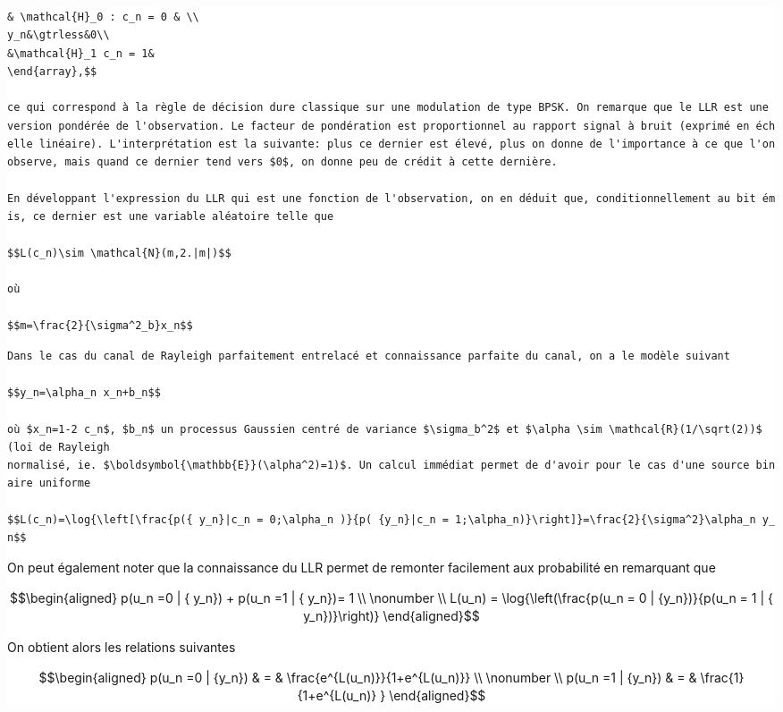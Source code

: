 ```{prf:example} Canal AWGN
& \mathcal{H}_0 : c_n = 0 & \\
y_n&\gtrless&0\\
&\mathcal{H}_1 c_n = 1&
\end{array},$$ 

ce qui correspond à la règle de décision dure classique sur une modulation de type BPSK. On remarque que le LLR est une version pondérée de l'observation. Le facteur de pondération est proportionnel au rapport signal à bruit (exprimé en échelle linéaire). L'interprétation est la suivante: plus ce dernier est élevé, plus on donne de l'importance à ce que l'on observe, mais quand ce dernier tend vers $0$, on donne peu de crédit à cette dernière.

En développant l'expression du LLR qui est une fonction de l'observation, on en déduit que, conditionnellement au bit émis, ce dernier est une variable aléatoire telle que

$$L(c_n)\sim \mathcal{N}(m,2.|m|)$$ 

où 

$$m=\frac{2}{\sigma^2_b}x_n$$
```


```{prf:example} Canal de Rayleigh
Dans le cas du canal de Rayleigh parfaitement entrelacé et connaissance parfaite du canal, on a le modèle suivant 

$$y_n=\alpha_n x_n+b_n$$ 

où $x_n=1-2 c_n$, $b_n$ un processus Gaussien centré de variance $\sigma_b^2$ et $\alpha \sim \mathcal{R}(1/\sqrt(2))$ (loi de Rayleigh
normalisé, ie. $\boldsymbol{\mathbb{E}}(\alpha^2)=1)$. Un calcul immédiat permet de d'avoir pour le cas d'une source binaire uniforme

$$L(c_n)=\log{\left[\frac{p({ y_n}|c_n = 0;\alpha_n )}{p( {y_n}|c_n = 1;\alpha_n)}\right]}=\frac{2}{\sigma^2}\alpha_n y_n$$
```

On peut également noter que la connaissance du LLR permet de remonter facilement aux probabilité en remarquant que

$$\begin{aligned}
p(u_n =0 | { y_n}) + p(u_n =1 | { y_n})= 1 \\
\nonumber \\
L(u_n) = \log{\left(\frac{p(u_n = 0 | {y_n})}{p(u_n = 1 | { y_n})}\right)}
\end{aligned}$$

On obtient alors les relations suivantes

$$\begin{aligned}
p(u_n =0 | {y_n}) & = & \frac{e^{L(u_n)}}{1+e^{L(u_n)}} \\
\nonumber \\
p(u_n =1 | {y_n}) & = & \frac{1}{1+e^{L(u_n)} }
\end{aligned}$$
